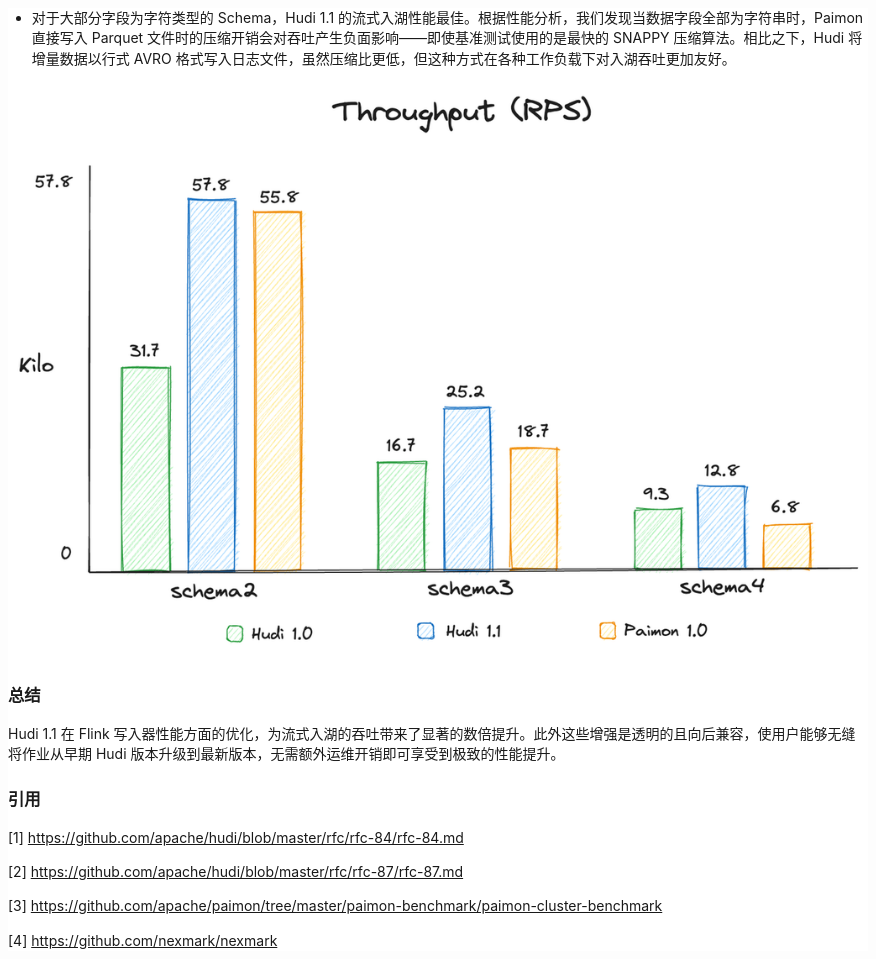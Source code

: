 * 对于大部分字段为字符类型的 Schema，Hudi 1.1 的流式入湖性能最佳。根据性能分析，我们发现当数据字段全部为字符串时，Paimon 直接写入 Parquet 文件时的压缩开销会对吞吐产生负面影响——即使基准测试使用的是最快的 SNAPPY 压缩算法。相比之下，Hudi 将增量数据以行式 AVRO 格式写入日志文件，虽然压缩比更低，但这种方式在各种工作负载下对入湖吞吐更加友好。

![](images/image.png)

### 总结

Hudi 1.1 在 Flink 写入器性能方面的优化，为流式入湖的吞吐带来了显著的数倍提升。此外这些增强是透明的且向后兼容，使用户能够无缝将作业从早期 Hudi 版本升级到最新版本，无需额外运维开销即可享受到极致的性能提升。

### 引用

\[1] <https://github.com/apache/hudi/blob/master/rfc/rfc-84/rfc-84.md>

\[2] <https://github.com/apache/hudi/blob/master/rfc/rfc-87/rfc-87.md>

\[3] <https://github.com/apache/paimon/tree/master/paimon-benchmark/paimon-cluster-benchmark>

\[4] <https://github.com/nexmark/nexmark>
